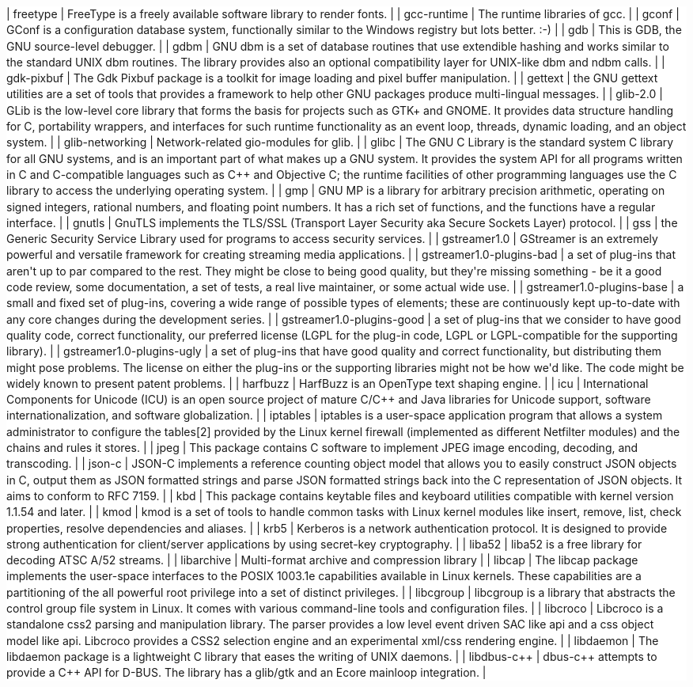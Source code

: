 | freetype                  | FreeType is a freely available software library to render fonts. |
| gcc-runtime               | The runtime libraries of gcc.            |
| gconf                     | GConf is a configuration database system, functionally similar to the Windows registry but lots better. :-) |
| gdb                       | This is GDB, the GNU source-level debugger. |
| gdbm                      | GNU dbm is a set of database routines that use extendible hashing and works similar to the standard UNIX dbm routines.  The library provides also an optional compatibility layer for UNIX-like dbm and ndbm calls. |
| gdk-pixbuf                | The Gdk Pixbuf package is a toolkit for image loading and pixel buffer manipulation. |
| gettext                   | the GNU gettext utilities are a set of tools that provides a framework to help other GNU packages produce multi-lingual messages. |
| glib-2.0                  | GLib is the low-level core library that forms the basis for projects such as GTK+ and GNOME. It provides data structure handling for C, portability wrappers, and interfaces for such runtime functionality as an event loop, threads, dynamic loading, and an object system. |
| glib-networking           | Network-related gio-modules for glib.    |
| glibc                     | The GNU C Library is the standard system C library for all GNU systems, and is an important part of what makes up a GNU system.  It provides the system API for all programs written in C and C-compatible languages such as C++ and Objective C; the runtime facilities of other programming languages use the C library to access the underlying operating system. |
| gmp                       | GNU MP is a library for arbitrary precision arithmetic, operating on signed integers, rational numbers, and floating point numbers.  It has a rich set of functions, and the functions have a regular interface. |
| gnutls                    | GnuTLS implements the TLS/SSL (Transport Layer Security aka Secure Sockets Layer) protocol. |
| gss                       | the Generic Security Service Library used for programs to access security services. |
| gstreamer1.0              | GStreamer is an extremely powerful and versatile framework for creating streaming media applications. |
| gstreamer1.0-plugins-bad  | a set of plug-ins that aren't up to par compared to the rest. They might be close to being good quality, but they're missing something - be it a good code review, some documentation, a set of tests, a real live maintainer, or some actual wide use. |
| gstreamer1.0-plugins-base | a small and fixed set of plug-ins, covering a wide range of possible types of elements; these are continuously kept up-to-date with any core changes during the development series. |
| gstreamer1.0-plugins-good | a set of plug-ins that we consider to have good quality code, correct functionality, our preferred license (LGPL for the plug-in code, LGPL or LGPL-compatible for the supporting library). |
| gstreamer1.0-plugins-ugly | a set of plug-ins that have good quality and correct functionality, but distributing them might pose problems. The license on either the plug-ins or the supporting libraries might not be how we'd like. The code might be widely known to present patent problems. |
| harfbuzz                  | HarfBuzz is an OpenType text shaping engine. |
| icu                       | International Components for Unicode (ICU) is an open source project of mature C/C++ and Java libraries for Unicode support, software internationalization, and software globalization. |
| iptables                  | iptables is a user-space application program that allows a system administrator to configure the tables[2] provided by the Linux kernel firewall (implemented as different Netfilter modules) and the chains and rules it stores. |
| jpeg                      | This package contains C software to implement JPEG image encoding, decoding, and transcoding. |
| json-c                    | JSON-C implements a reference counting object model that allows you to easily construct JSON objects in C, output them as JSON formatted strings and parse JSON formatted strings back into the C representation of JSON objects. It aims to conform to RFC 7159. |
| kbd                       | This package contains keytable files and keyboard utilities compatible with kernel version 1.1.54 and later. |
| kmod                      | kmod is a set of tools to handle common tasks with Linux kernel modules like insert, remove, list, check properties, resolve dependencies and aliases. |
| krb5                      | Kerberos is a network authentication protocol. It is designed to provide strong authentication for client/server applications by using secret-key cryptography. |
| liba52                    | liba52 is a free library for decoding ATSC A/52 streams. |
| libarchive                | Multi-format archive and compression library |
| libcap                    | The libcap package implements the user-space interfaces to the POSIX 1003.1e capabilities available in Linux kernels. These capabilities are a partitioning of the all powerful root privilege into a set of distinct privileges. |
| libcgroup                 | libcgroup is a library that abstracts the control group file system in Linux. It comes with various command-line tools and configuration files. |
| libcroco                  | Libcroco is a standalone css2 parsing and manipulation library. The parser provides a low level event driven SAC like api and a css object model like api. Libcroco provides a CSS2 selection engine and an experimental xml/css rendering engine. |
| libdaemon                 | The libdaemon package is a lightweight C library that eases the writing of UNIX daemons. |
| libdbus-c++               | dbus-c++ attempts to provide a C++ API for D-BUS. The library has a glib/gtk and an Ecore mainloop integration. |